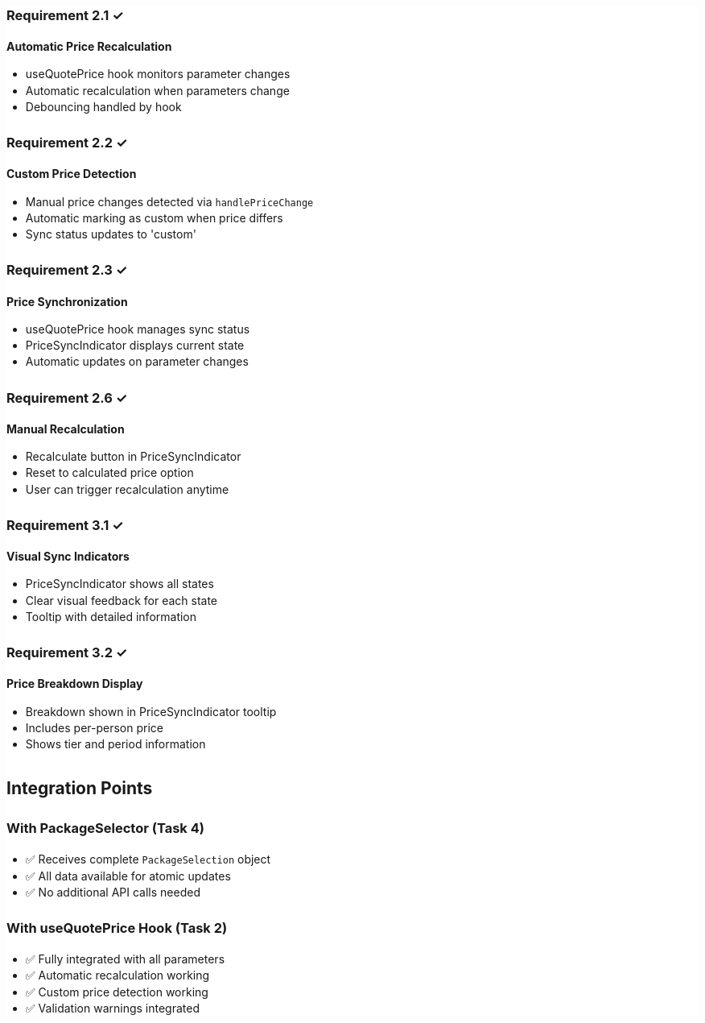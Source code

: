 ### Requirement 2.1 ✓
**Automatic Price Recalculation**
- useQuotePrice hook monitors parameter changes
- Automatic recalculation when parameters change
- Debouncing handled by hook

### Requirement 2.2 ✓
**Custom Price Detection**
- Manual price changes detected via `handlePriceChange`
- Automatic marking as custom when price differs
- Sync status updates to 'custom'

### Requirement 2.3 ✓
**Price Synchronization**
- useQuotePrice hook manages sync status
- PriceSyncIndicator displays current state
- Automatic updates on parameter changes

### Requirement 2.6 ✓
**Manual Recalculation**
- Recalculate button in PriceSyncIndicator
- Reset to calculated price option
- User can trigger recalculation anytime

### Requirement 3.1 ✓
**Visual Sync Indicators**
- PriceSyncIndicator shows all states
- Clear visual feedback for each state
- Tooltip with detailed information

### Requirement 3.2 ✓
**Price Breakdown Display**
- Breakdown shown in PriceSyncIndicator tooltip
- Includes per-person price
- Shows tier and period information

## Integration Points

### With PackageSelector (Task 4)
- ✅ Receives complete `PackageSelection` object
- ✅ All data available for atomic updates
- ✅ No additional API calls needed

### With useQuotePrice Hook (Task 2)
- ✅ Fully integrated with all parameters
- ✅ Automatic recalculation working
- ✅ Custom price detection working
- ✅ Validation warnings integrated
